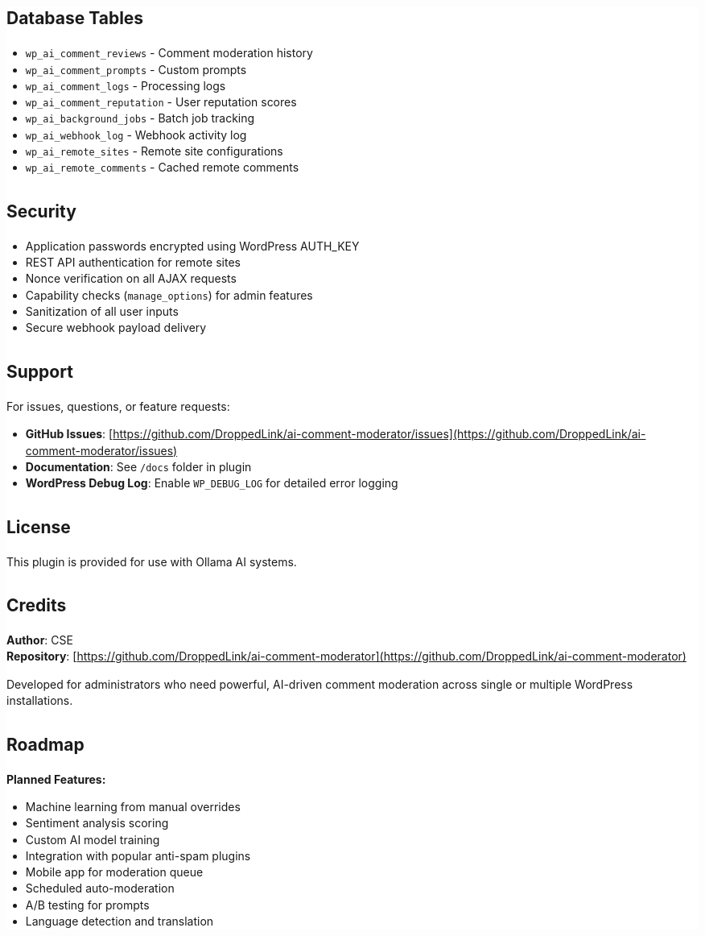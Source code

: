 ## Database Tables

* `wp_ai_comment_reviews` - Comment moderation history
* `wp_ai_comment_prompts` - Custom prompts
* `wp_ai_comment_logs` - Processing logs
* `wp_ai_comment_reputation` - User reputation scores
* `wp_ai_background_jobs` - Batch job tracking
* `wp_ai_webhook_log` - Webhook activity log
* `wp_ai_remote_sites` - Remote site configurations
* `wp_ai_remote_comments` - Cached remote comments

## Security

* Application passwords encrypted using WordPress AUTH_KEY
* REST API authentication for remote sites
* Nonce verification on all AJAX requests
* Capability checks (`manage_options`) for admin features
* Sanitization of all user inputs
* Secure webhook payload delivery

## Support

For issues, questions, or feature requests:
* **GitHub Issues**: [https://github.com/DroppedLink/ai-comment-moderator/issues](https://github.com/DroppedLink/ai-comment-moderator/issues)
* **Documentation**: See `/docs` folder in plugin
* **WordPress Debug Log**: Enable `WP_DEBUG_LOG` for detailed error logging

## License

This plugin is provided for use with Ollama AI systems.

## Credits

**Author**: CSE  
**Repository**: [https://github.com/DroppedLink/ai-comment-moderator](https://github.com/DroppedLink/ai-comment-moderator)

Developed for administrators who need powerful, AI-driven comment moderation across single or multiple WordPress installations.

## Roadmap

**Planned Features:**
* Machine learning from manual overrides
* Sentiment analysis scoring
* Custom AI model training
* Integration with popular anti-spam plugins
* Mobile app for moderation queue
* Scheduled auto-moderation
* A/B testing for prompts
* Language detection and translation
